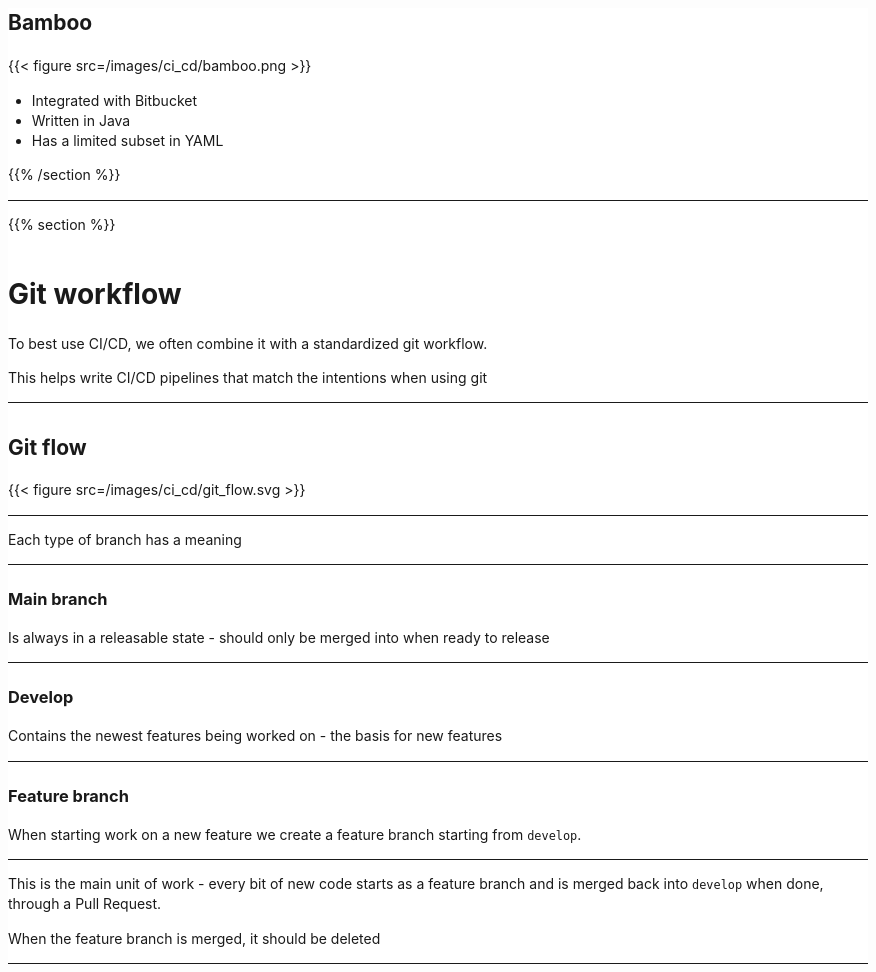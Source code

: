 
## Bamboo

{{< figure src=/images/ci_cd/bamboo.png >}}

- Integrated with Bitbucket
- Written in Java
- Has a limited subset in YAML

{{% /section %}}

---

{{% section %}}

# Git workflow

To best use CI/CD, we often combine it with a standardized git workflow.

This helps write CI/CD pipelines that match the intentions when using git

---

## Git flow

{{< figure src=/images/ci_cd/git_flow.svg >}}


---

Each type of branch has a meaning

---

### Main branch

Is always in a releasable state - should only be merged into when ready to release

---

### Develop

Contains the newest features being worked on - the basis for new features

---

### Feature branch

When starting work on a new feature we create a feature branch starting from `develop`.

---

This is the main unit of work - every bit of new code starts as a feature branch and is merged back into `develop` when done, through a Pull Request.

When the feature branch is merged, it should be deleted

---